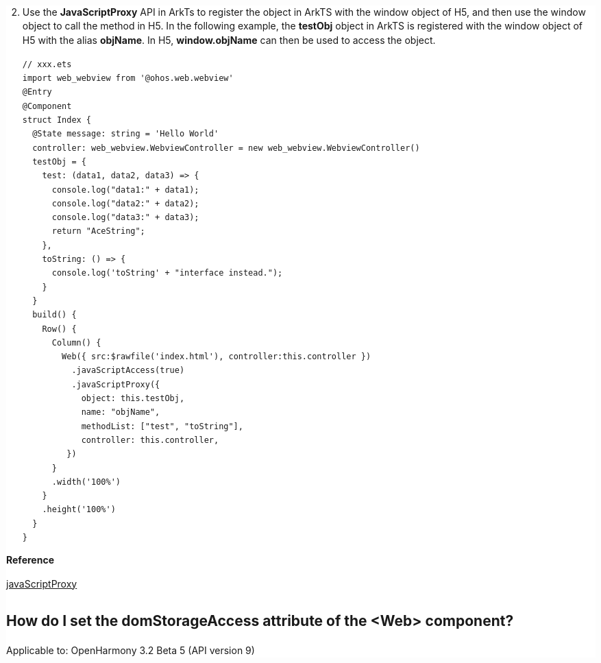 2.  Use the **JavaScriptProxy** API in ArkTs to register the object in ArkTS with the window object of H5, and then use the window object to call the method in H5. In the following example, the **testObj** object in ArkTS is registered with the window object of H5 with the alias **objName**. In H5, **window.objName** can then be used to access the object.

    ```
    // xxx.ets
    import web_webview from '@ohos.web.webview'
    @Entry
    @Component
    struct Index {
      @State message: string = 'Hello World'
      controller: web_webview.WebviewController = new web_webview.WebviewController()
      testObj = {
        test: (data1, data2, data3) => {
          console.log("data1:" + data1);
          console.log("data2:" + data2);
          console.log("data3:" + data3);
          return "AceString";
        },
        toString: () => {
          console.log('toString' + "interface instead.");
        }
      }
      build() {
        Row() {
          Column() {
            Web({ src:$rawfile('index.html'), controller:this.controller })
              .javaScriptAccess(true)
              .javaScriptProxy({
                object: this.testObj,
                name: "objName",
                methodList: ["test", "toString"],
                controller: this.controller,
             })
          }
          .width('100%')
        }
        .height('100%')
      }
    }
    ```


**Reference**

[javaScriptProxy](../reference/arkui-ts/ts-basic-components-web.md#javascriptproxy)

## How do I set the domStorageAccess attribute of the \<Web> component?

Applicable to: OpenHarmony 3.2 Beta 5 (API version 9)
